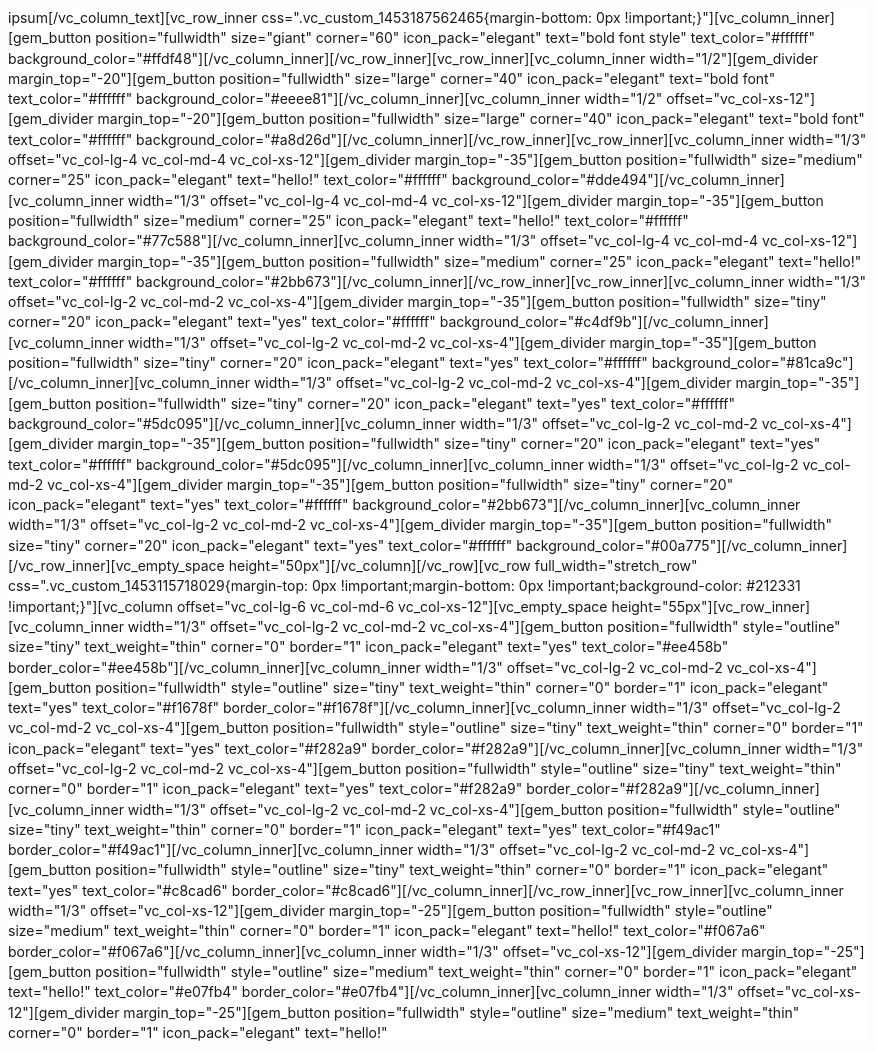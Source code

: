 ipsum[/vc_column_text][vc_row_inner css=".vc_custom_1453187562465{margin-bottom: 0px !important;}"][vc_column_inner][gem_button position="fullwidth" size="giant" corner="60" icon_pack="elegant" text="bold font style" text_color="#ffffff" background_color="#ffdf48"][/vc_column_inner][/vc_row_inner][vc_row_inner][vc_column_inner width="1/2"][gem_divider margin_top="-20"][gem_button position="fullwidth" size="large" corner="40" icon_pack="elegant" text="bold font" text_color="#ffffff" background_color="#eeee81"][/vc_column_inner][vc_column_inner width="1/2" offset="vc_col-xs-12"][gem_divider margin_top="-20"][gem_button position="fullwidth" size="large" corner="40" icon_pack="elegant" text="bold font" text_color="#ffffff" background_color="#a8d26d"][/vc_column_inner][/vc_row_inner][vc_row_inner][vc_column_inner width="1/3" offset="vc_col-lg-4 vc_col-md-4 vc_col-xs-12"][gem_divider margin_top="-35"][gem_button position="fullwidth" size="medium" corner="25" icon_pack="elegant" text="hello!" text_color="#ffffff" background_color="#dde494"][/vc_column_inner][vc_column_inner width="1/3" offset="vc_col-lg-4 vc_col-md-4 vc_col-xs-12"][gem_divider margin_top="-35"][gem_button position="fullwidth" size="medium" corner="25" icon_pack="elegant" text="hello!" text_color="#ffffff" background_color="#77c588"][/vc_column_inner][vc_column_inner width="1/3" offset="vc_col-lg-4 vc_col-md-4 vc_col-xs-12"][gem_divider margin_top="-35"][gem_button position="fullwidth" size="medium" corner="25" icon_pack="elegant" text="hello!" text_color="#ffffff" background_color="#2bb673"][/vc_column_inner][/vc_row_inner][vc_row_inner][vc_column_inner width="1/3" offset="vc_col-lg-2 vc_col-md-2 vc_col-xs-4"][gem_divider margin_top="-35"][gem_button position="fullwidth" size="tiny" corner="20" icon_pack="elegant" text="yes" text_color="#ffffff" background_color="#c4df9b"][/vc_column_inner][vc_column_inner width="1/3" offset="vc_col-lg-2 vc_col-md-2 vc_col-xs-4"][gem_divider margin_top="-35"][gem_button position="fullwidth" size="tiny" corner="20" icon_pack="elegant" text="yes" text_color="#ffffff" background_color="#81ca9c"][/vc_column_inner][vc_column_inner width="1/3" offset="vc_col-lg-2 vc_col-md-2 vc_col-xs-4"][gem_divider margin_top="-35"][gem_button position="fullwidth" size="tiny" corner="20" icon_pack="elegant" text="yes" text_color="#ffffff" background_color="#5dc095"][/vc_column_inner][vc_column_inner width="1/3" offset="vc_col-lg-2 vc_col-md-2 vc_col-xs-4"][gem_divider margin_top="-35"][gem_button position="fullwidth" size="tiny" corner="20" icon_pack="elegant" text="yes" text_color="#ffffff" background_color="#5dc095"][/vc_column_inner][vc_column_inner width="1/3" offset="vc_col-lg-2 vc_col-md-2 vc_col-xs-4"][gem_divider margin_top="-35"][gem_button position="fullwidth" size="tiny" corner="20" icon_pack="elegant" text="yes" text_color="#ffffff" background_color="#2bb673"][/vc_column_inner][vc_column_inner width="1/3" offset="vc_col-lg-2 vc_col-md-2 vc_col-xs-4"][gem_divider margin_top="-35"][gem_button position="fullwidth" size="tiny" corner="20" icon_pack="elegant" text="yes" text_color="#ffffff" background_color="#00a775"][/vc_column_inner][/vc_row_inner][vc_empty_space height="50px"][/vc_column][/vc_row][vc_row full_width="stretch_row" css=".vc_custom_1453115718029{margin-top: 0px !important;margin-bottom: 0px !important;background-color: #212331 !important;}"][vc_column offset="vc_col-lg-6 vc_col-md-6 vc_col-xs-12"][vc_empty_space height="55px"][vc_row_inner][vc_column_inner width="1/3" offset="vc_col-lg-2 vc_col-md-2 vc_col-xs-4"][gem_button position="fullwidth" style="outline" size="tiny" text_weight="thin" corner="0" border="1" icon_pack="elegant" text="yes" text_color="#ee458b" border_color="#ee458b"][/vc_column_inner][vc_column_inner width="1/3" offset="vc_col-lg-2 vc_col-md-2 vc_col-xs-4"][gem_button position="fullwidth" style="outline" size="tiny" text_weight="thin" corner="0" border="1" icon_pack="elegant" text="yes" text_color="#f1678f" border_color="#f1678f"][/vc_column_inner][vc_column_inner width="1/3" offset="vc_col-lg-2 vc_col-md-2 vc_col-xs-4"][gem_button position="fullwidth" style="outline" size="tiny" text_weight="thin" corner="0" border="1" icon_pack="elegant" text="yes" text_color="#f282a9" border_color="#f282a9"][/vc_column_inner][vc_column_inner width="1/3" offset="vc_col-lg-2 vc_col-md-2 vc_col-xs-4"][gem_button position="fullwidth" style="outline" size="tiny" text_weight="thin" corner="0" border="1" icon_pack="elegant" text="yes" text_color="#f282a9" border_color="#f282a9"][/vc_column_inner][vc_column_inner width="1/3" offset="vc_col-lg-2 vc_col-md-2 vc_col-xs-4"][gem_button position="fullwidth" style="outline" size="tiny" text_weight="thin" corner="0" border="1" icon_pack="elegant" text="yes" text_color="#f49ac1" border_color="#f49ac1"][/vc_column_inner][vc_column_inner width="1/3" offset="vc_col-lg-2 vc_col-md-2 vc_col-xs-4"][gem_button position="fullwidth" style="outline" size="tiny" text_weight="thin" corner="0" border="1" icon_pack="elegant" text="yes" text_color="#c8cad6" border_color="#c8cad6"][/vc_column_inner][/vc_row_inner][vc_row_inner][vc_column_inner width="1/3" offset="vc_col-xs-12"][gem_divider margin_top="-25"][gem_button position="fullwidth" style="outline" size="medium" text_weight="thin" corner="0" border="1" icon_pack="elegant" text="hello!" text_color="#f067a6" border_color="#f067a6"][/vc_column_inner][vc_column_inner width="1/3" offset="vc_col-xs-12"][gem_divider margin_top="-25"][gem_button position="fullwidth" style="outline" size="medium" text_weight="thin" corner="0" border="1" icon_pack="elegant" text="hello!" text_color="#e07fb4" border_color="#e07fb4"][/vc_column_inner][vc_column_inner width="1/3" offset="vc_col-xs-12"][gem_divider margin_top="-25"][gem_button position="fullwidth" style="outline" size="medium" text_weight="thin" corner="0" border="1" icon_pack="elegant" text="hello!"